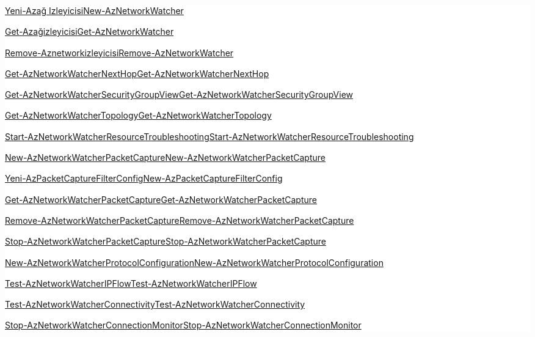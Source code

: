 [<span data-ttu-id="0191a-151">Yeni-Azağ Izleyicisi</span><span class="sxs-lookup"><span data-stu-id="0191a-151">New-AzNetworkWatcher</span></span>](./New-AzNetworkWatcher.md)

[<span data-ttu-id="0191a-152">Get-Azağizleyicisi</span><span class="sxs-lookup"><span data-stu-id="0191a-152">Get-AzNetworkWatcher</span></span>](./Get-AzNetworkWatcher.md)

[<span data-ttu-id="0191a-153">Remove-Aznetworkizleyicisi</span><span class="sxs-lookup"><span data-stu-id="0191a-153">Remove-AzNetworkWatcher</span></span>](./Remove-AzNetworkWatcher.md)

[<span data-ttu-id="0191a-154">Get-AzNetworkWatcherNextHop</span><span class="sxs-lookup"><span data-stu-id="0191a-154">Get-AzNetworkWatcherNextHop</span></span>](./Get-AzNetworkWatcherNextHop.md)

[<span data-ttu-id="0191a-155">Get-AzNetworkWatcherSecurityGroupView</span><span class="sxs-lookup"><span data-stu-id="0191a-155">Get-AzNetworkWatcherSecurityGroupView</span></span>](./Get-AzNetworkWatcherSecurityGroupView.md)

[<span data-ttu-id="0191a-156">Get-AzNetworkWatcherTopology</span><span class="sxs-lookup"><span data-stu-id="0191a-156">Get-AzNetworkWatcherTopology</span></span>](./Get-AzNetworkWatcherTopology.md)

[<span data-ttu-id="0191a-157">Start-AzNetworkWatcherResourceTroubleshooting</span><span class="sxs-lookup"><span data-stu-id="0191a-157">Start-AzNetworkWatcherResourceTroubleshooting</span></span>](./Start-AzNetworkWatcherResourceTroubleshooting.md)

[<span data-ttu-id="0191a-158">New-AzNetworkWatcherPacketCapture</span><span class="sxs-lookup"><span data-stu-id="0191a-158">New-AzNetworkWatcherPacketCapture</span></span>](./New-AzNetworkWatcherPacketCapture.md)

[<span data-ttu-id="0191a-159">Yeni-AzPacketCaptureFilterConfig</span><span class="sxs-lookup"><span data-stu-id="0191a-159">New-AzPacketCaptureFilterConfig</span></span>](./New-AzPacketCaptureFilterConfig.md)

[<span data-ttu-id="0191a-160">Get-AzNetworkWatcherPacketCapture</span><span class="sxs-lookup"><span data-stu-id="0191a-160">Get-AzNetworkWatcherPacketCapture</span></span>](./Get-AzNetworkWatcherPacketCapture.md)

[<span data-ttu-id="0191a-161">Remove-AzNetworkWatcherPacketCapture</span><span class="sxs-lookup"><span data-stu-id="0191a-161">Remove-AzNetworkWatcherPacketCapture</span></span>](./Remove-AzNetworkWatcherPacketCapture.md)

[<span data-ttu-id="0191a-162">Stop-AzNetworkWatcherPacketCapture</span><span class="sxs-lookup"><span data-stu-id="0191a-162">Stop-AzNetworkWatcherPacketCapture</span></span>](./Stop-AzNetworkWatcherPacketCapture.md)

[<span data-ttu-id="0191a-163">New-AzNetworkWatcherProtocolConfiguration</span><span class="sxs-lookup"><span data-stu-id="0191a-163">New-AzNetworkWatcherProtocolConfiguration</span></span>](./New-AzNetworkWatcherProtocolConfiguration.md)

[<span data-ttu-id="0191a-164">Test-AzNetworkWatcherIPFlow</span><span class="sxs-lookup"><span data-stu-id="0191a-164">Test-AzNetworkWatcherIPFlow</span></span>](./Test-AzNetworkWatcherIPFlow.md)

[<span data-ttu-id="0191a-165">Test-AzNetworkWatcherConnectivity</span><span class="sxs-lookup"><span data-stu-id="0191a-165">Test-AzNetworkWatcherConnectivity</span></span>](./Test-AzNetworkWatcherConnectivity.md)

[<span data-ttu-id="0191a-166">Stop-AzNetworkWatcherConnectionMonitor</span><span class="sxs-lookup"><span data-stu-id="0191a-166">Stop-AzNetworkWatcherConnectionMonitor</span></span>](./Stop-AzNetworkWatcherConnectionMonitor.md)
